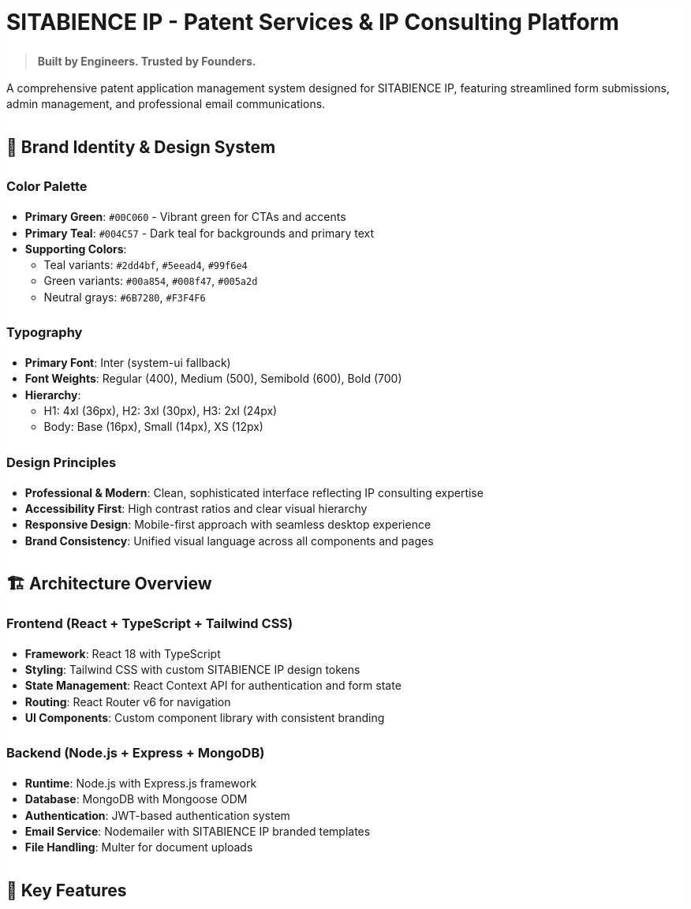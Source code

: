 # SITABIENCE IP - Patent Services & IP Consulting Platform

> **Built by Engineers. Trusted by Founders.**

A comprehensive patent application management system designed for SITABIENCE IP, featuring streamlined form submissions, admin management, and professional email communications.

## 🎨 Brand Identity & Design System

### Color Palette
- **Primary Green**: `#00C060` - Vibrant green for CTAs and accents
- **Primary Teal**: `#004C57` - Dark teal for backgrounds and primary text
- **Supporting Colors**: 
  - Teal variants: `#2dd4bf`, `#5eead4`, `#99f6e4`
  - Green variants: `#00a854`, `#008f47`, `#005a2d`
  - Neutral grays: `#6B7280`, `#F3F4F6`

### Typography
- **Primary Font**: Inter (system-ui fallback)
- **Font Weights**: Regular (400), Medium (500), Semibold (600), Bold (700)
- **Hierarchy**: 
  - H1: 4xl (36px), H2: 3xl (30px), H3: 2xl (24px)
  - Body: Base (16px), Small (14px), XS (12px)

### Design Principles
- **Professional & Modern**: Clean, sophisticated interface reflecting IP consulting expertise
- **Accessibility First**: High contrast ratios and clear visual hierarchy
- **Responsive Design**: Mobile-first approach with seamless desktop experience
- **Brand Consistency**: Unified visual language across all components and pages

## 🏗️ Architecture Overview

### Frontend (React + TypeScript + Tailwind CSS)
- **Framework**: React 18 with TypeScript
- **Styling**: Tailwind CSS with custom SITABIENCE IP design tokens
- **State Management**: React Context API for authentication and form state
- **Routing**: React Router v6 for navigation
- **UI Components**: Custom component library with consistent branding

### Backend (Node.js + Express + MongoDB)
- **Runtime**: Node.js with Express.js framework
- **Database**: MongoDB with Mongoose ODM
- **Authentication**: JWT-based authentication system
- **Email Service**: Nodemailer with SITABIENCE IP branded templates
- **File Handling**: Multer for document uploads

## 🚀 Key Features
